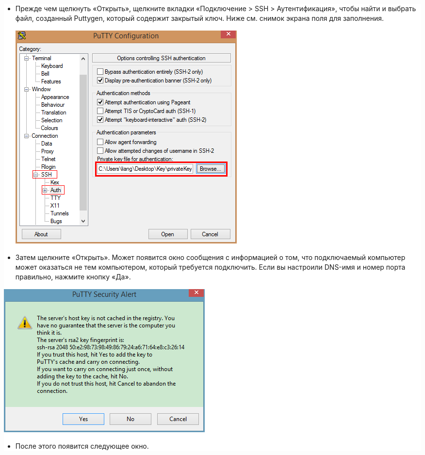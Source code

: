 - Прежде чем щелкнуть «Открыть», щелкните вкладки «Подключение \> SSH \> Аутентификация», чтобы найти и выбрать файл, созданный Puttygen, который содержит закрытый ключ. Ниже см. снимок экрана поля для заполнения.

   ![изображение](./media/virtual-machines-linux-install-mysql/virtual-machines-linux-install-mysql-p07.png)
 
- Затем щелкните «Открыть». Может появится окно сообщения с информацией о том, что подключаемый компьютер может оказаться не тем компьютером, который требуется подключить. Если вы настроили DNS-имя и номер порта правильно, нажмите кнопку «Да».
  
 ![изображение](./media/virtual-machines-linux-install-mysql/virtual-machines-linux-install-mysql-p08.png)

- После этого появится следующее окно. 
 